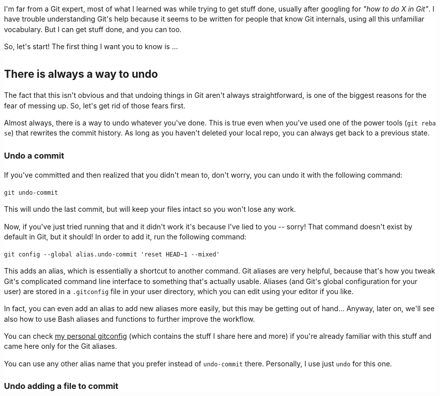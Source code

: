 I'm far from a Git expert, most of what I learned was while trying to get stuff
done, usually after googling for _"how to do X in Git"_. I have trouble
understanding Git's help because it seems to be written for people that know Git
internals, using all this unfamiliar vocabulary. But I can get stuff done, and
you can too.

So, let's start! The first thing I want you to know is ...

## There is always a way to undo

The fact that this isn't obvious and that undoing things in Git aren't
always straightforward, is one of the biggest reasons for the fear of messing up.
So, let's get rid of those fears first.

Almost always, there is a way to undo whatever you've done. This is true even
when you've used one of the power tools (`git rebase`) that rewrites the commit
history. As long as you haven't deleted your local repo, you can always get
back to a previous state.

### Undo a commit

If you've committed and then realized that you didn't mean to,
don't worry, you can undo it with the following command:

    git undo-commit

This will undo the last commit, but will keep your files intact
so you won't lose any work.

Now, if you've just tried running that and it didn't work it's because I've
lied to you -- sorry! That command doesn't exist by default in Git, but it
should! In order to add it, run the following command:

    git config --global alias.undo-commit 'reset HEAD~1 --mixed'

This adds an alias, which is essentially a shortcut to another command.
Git aliases are very helpful, because that's how you tweak Git's complicated
command line interface to something that's actually usable. Aliases (and
Git's global configuration for your user) are stored in a `.gitconfig`
file in your user directory, which you can edit using your editor if you like.

In fact, you can even add an alias to add new aliases more easily, but this may
be getting out of hand... Anyway, later on, we'll see also how to use Bash
aliases and functions to further improve the workflow.

You can check [my personal
gitconfig](https://github.com/eliasdorneles/dotfiles/tree/master/gitconfig)
(which contains the stuff I share here and more) if you're already familiar
with this stuff and came here only for the Git aliases.

You can use any other alias name that you prefer instead of `undo-commit`
there. Personally, I use just `undo` for this one.


### Undo adding a file to commit

